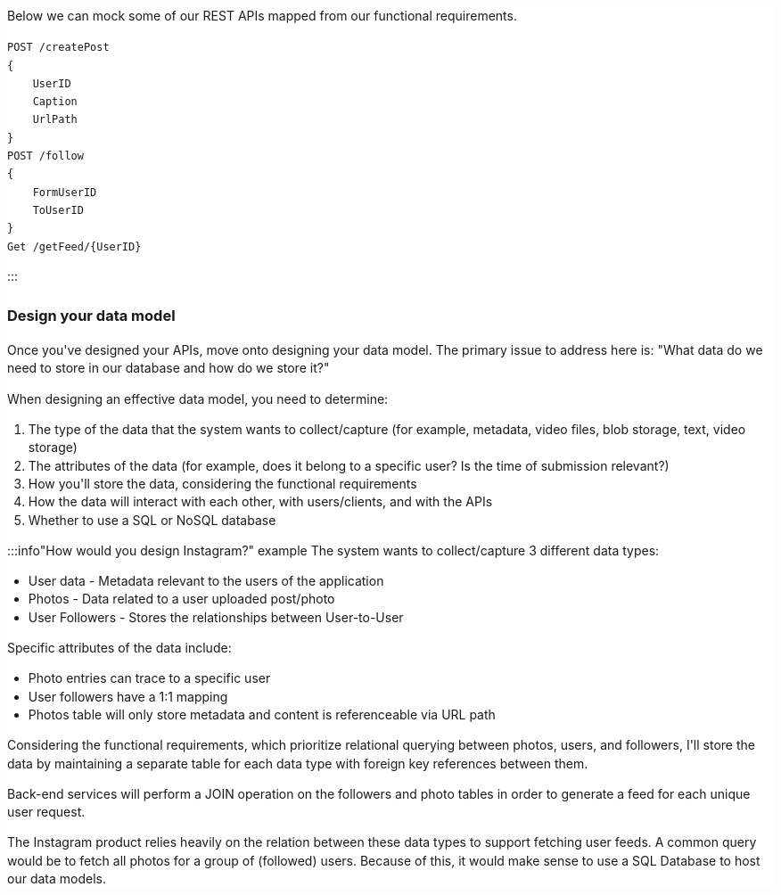 Below we can mock some of our REST APIs mapped from our functional requirements.

```
POST /createPost
{
    UserID
    Caption
    UrlPath
}
POST /follow
{
    FormUserID
    ToUserID
}
Get /getFeed/{UserID}
```
:::

### Design your data model

Once you've designed your APIs, move onto designing your data model. The primary issue to address here is: "What data do we need to store in our database and how do we store it?"

When designing an effective data model, you need to determine:

1.  The type of the data that the system wants to collect/capture (for example, metadata, video files, blob storage, text, video storage)
2.  The attributes of the data (for example, does it belong to a specific user? Is the time of submission relevant?)
3.  How you'll store the data, considering the functional requirements
4.  How the data will interact with each other, with users/clients, and with the APIs
5.  Whether to use a SQL or NoSQL database


:::info"How would you design Instagram?" example
The system wants to collect/capture 3 different data types:

- User data - Metadata relevant to the users of the application
- Photos - Data related to a user uploaded post/photo
- User Followers - Stores the relationships between User-to-User

Specific attributes of the data include:

- Photo entries can trace to a specific user
- User followers have a 1:1 mapping
- Photos table will only store metadata and content is referenceable via URL path

Considering the functional requirements, which prioritize relational querying between photos, users, and followers, I'll store the data by maintaining a separate table for each data type with foreign key references between them.

Back-end services will perform a JOIN operation on the followers and photo tables in order to generate a feed for each unique user request.

The Instagram product relies heavily on the relation between these data types to support fetching user feeds. A common query would be to fetch all photos for a group of (followed) users. Because of this, it would make sense to use a SQL Database to host our data models.
